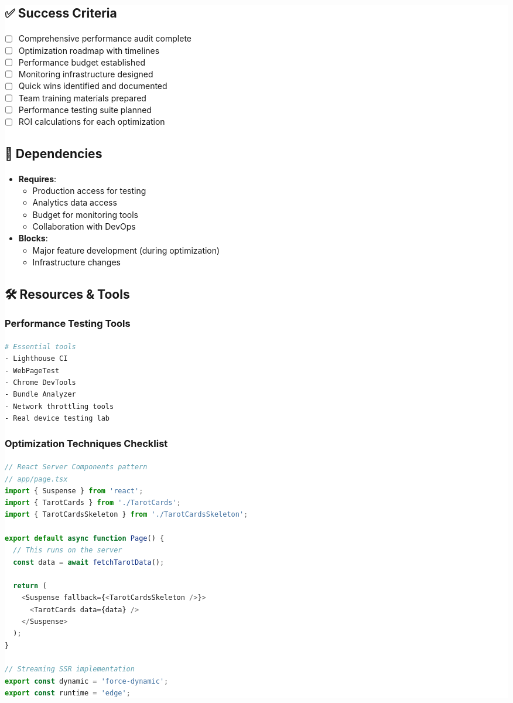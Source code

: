 ## ✅ Success Criteria
- [ ] Comprehensive performance audit complete
- [ ] Optimization roadmap with timelines
- [ ] Performance budget established
- [ ] Monitoring infrastructure designed
- [ ] Quick wins identified and documented
- [ ] Team training materials prepared
- [ ] Performance testing suite planned
- [ ] ROI calculations for each optimization

## 🔗 Dependencies
- **Requires**: 
  - Production access for testing
  - Analytics data access
  - Budget for monitoring tools
  - Collaboration with DevOps
- **Blocks**: 
  - Major feature development (during optimization)
  - Infrastructure changes

## 🛠️ Resources & Tools

### Performance Testing Tools
```bash
# Essential tools
- Lighthouse CI
- WebPageTest
- Chrome DevTools
- Bundle Analyzer
- Network throttling tools
- Real device testing lab
```

### Optimization Techniques Checklist
```typescript
// React Server Components pattern
// app/page.tsx
import { Suspense } from 'react';
import { TarotCards } from './TarotCards';
import { TarotCardsSkeleton } from './TarotCardsSkeleton';

export default async function Page() {
  // This runs on the server
  const data = await fetchTarotData();
  
  return (
    <Suspense fallback={<TarotCardsSkeleton />}>
      <TarotCards data={data} />
    </Suspense>
  );
}

// Streaming SSR implementation
export const dynamic = 'force-dynamic';
export const runtime = 'edge';
```
